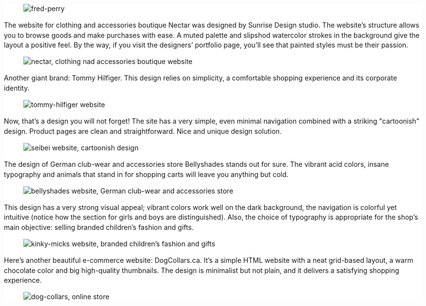 <figure>
  <img loading="lazy" decoding="async" src="https://archive.smashing.media/assets/344dbf88-fdf9-42bb-adb4-46f01eedd629/387c93c0-d311-4a69-ace9-be1498746053/fred-perry.jpg" alt="fred-perry" width="550" height="400" />
</figure>

The website for clothing and accessories boutique Nectar was designed by Sunrise Design studio. The website’s structure allows you to browse goods and make purchases with ease. A muted palette and slipshod watercolor strokes in the background give the layout a positive feel. By the way, if you visit the designers’ portfolio page, you’ll see that painted styles must be their passion.

<figure>
  <img loading="lazy" decoding="async" src="https://archive.smashing.media/assets/344dbf88-fdf9-42bb-adb4-46f01eedd629/5eb46a0b-5e80-42b6-b8fb-c3298e104c35/nectar.jpg" alt="nectar, clothing nad accessories boutique website" width="550" height="400" />
</figure>

Another giant brand: Tommy Hilfiger. This design relies on simplicity, a comfortable shopping experience and its corporate identity.

<figure>
  <img loading="lazy" decoding="async" src="https://archive.smashing.media/assets/344dbf88-fdf9-42bb-adb4-46f01eedd629/0fa75d2d-6ad9-4d0b-a7e0-cc09c31f3eb7/tommy-hilfiger.jpg" alt="tommy-hilfiger website" width="550" height="350" />
</figure>

Now, that’s a design you will not forget! The site has a very simple, even minimal navigation combined with a striking "cartoonish" design. Product pages are clean and straightforward. Nice and unique design solution.

<figure>
  <img loading="lazy" decoding="async" src="https://archive.smashing.media/assets/344dbf88-fdf9-42bb-adb4-46f01eedd629/9b67f3da-0b18-4852-935d-e7258d412301/seibei.jpg" alt="seibei website, cartoonish design" width="550" height="450" />
</figure>

The design of German club-wear and accessories store Bellyshades stands out for sure. The vibrant acid colors, insane typography and animals that stand in for shopping carts will leave you anything but cold.

<figure>
  <img loading="lazy" decoding="async" src="https://archive.smashing.media/assets/344dbf88-fdf9-42bb-adb4-46f01eedd629/6b8b0994-92d5-4120-957e-ccb9c5c6c755/belly.jpg" alt="bellyshades website, German club-wear and accessories store" width="550" height="393" />
</figure>

This design has a very strong visual appeal; vibrant colors work well on the dark background, the navigation is colorful yet intuitive (notice how the section for girls and boys are distinguished). Also, the choice of typography is appropriate for the shop’s main objective: selling branded children’s fashion and gifts.

<figure>
  <img loading="lazy" decoding="async" src="https://archive.smashing.media/assets/344dbf88-fdf9-42bb-adb4-46f01eedd629/0ef269da-44c7-405a-8e3b-818b0a10f651/ten.jpg" alt="kinky-micks website,  branded children’s fashion and gifts" width="550" height="872" />
</figure>

Here’s another beautiful e-commerce website: DogCollars.ca. It’s a simple HTML website with a neat grid-based layout, a warm chocolate color and big high-quality thumbnails. The design is minimalist but not plain, and it delivers a satisfying shopping experience.

<figure>
  <img loading="lazy" decoding="async" src="https://archive.smashing.media/assets/344dbf88-fdf9-42bb-adb4-46f01eedd629/bddc92ad-637c-4f67-890e-4e8b1b3082bf/dog-collars.jpg" alt="dog-collars, online store" width="550" height="400" />
</figure>
